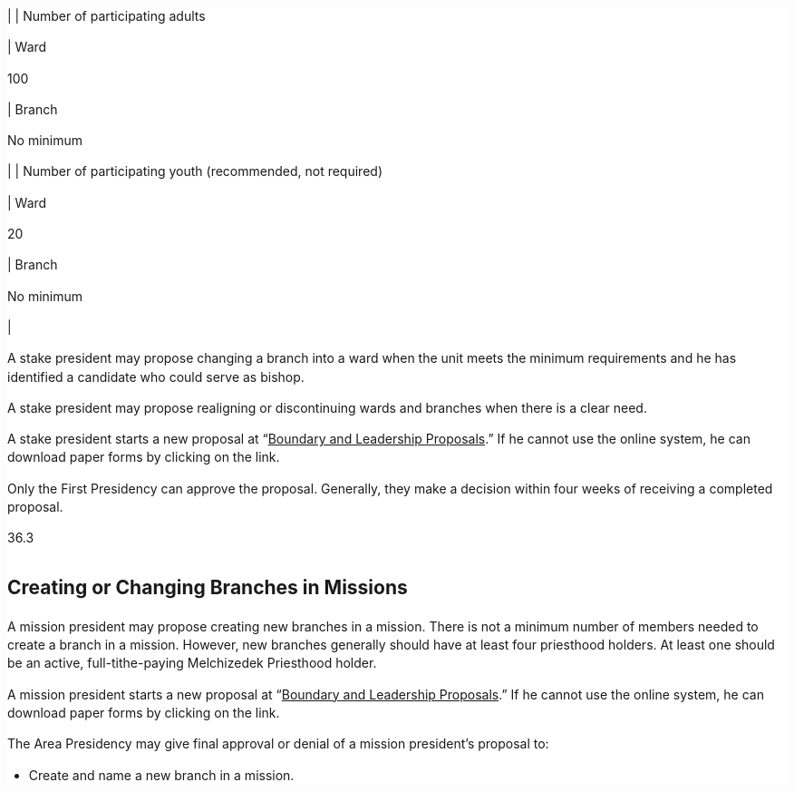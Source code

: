  |
| Number of participating adults[](https://www.churchofjesuschrist.org/study/manual/general-handbook/36-creating-changing-and-naming-new-units?lang=eng#figure2_note1)

 | Ward

100

 | Branch

No minimum

 |
| Number of participating youth (recommended, not required)[](https://www.churchofjesuschrist.org/study/manual/general-handbook/36-creating-changing-and-naming-new-units?lang=eng#figure2_note1)

 | Ward

20

 | Branch

No minimum

 |

A stake president may propose changing a branch into a ward when the unit meets the minimum requirements and he has identified a candidate who could serve as bishop.

A stake president may propose realigning or discontinuing wards and branches when there is a clear need.

A stake president starts a new proposal at “[Boundary and Leadership Proposals](https://lcr.churchofjesuschrist.org/boundary-proposals).” If he cannot use the online system, he can download paper forms by clicking on the link.

Only the First Presidency can approve the proposal. Generally, they make a decision within four weeks of receiving a completed proposal.

36.3

Creating or Changing Branches in Missions
-----------------------------------------

A mission president may propose creating new branches in a mission. There is not a minimum number of members needed to create a branch in a mission. However, new branches generally should have at least four priesthood holders. At least one should be an active, full-tithe-paying Melchizedek Priesthood holder.

A mission president starts a new proposal at “[Boundary and Leadership Proposals](https://lcr.churchofjesuschrist.org/boundary-proposals).” If he cannot use the online system, he can download paper forms by clicking on the link.

The Area Presidency may give final approval or denial of a mission president’s proposal to:

*   Create and name a new branch in a mission.
    